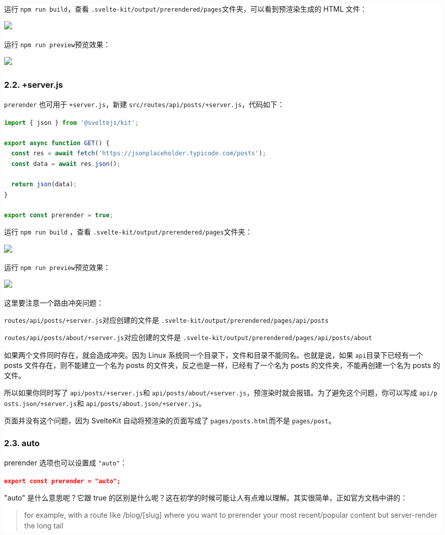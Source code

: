 运行 `npm run build`，查看 `.svelte-kit/output/prerendered/pages`文件夹，可以看到预渲染生成的 HTML 文件：

![](https://p3-juejin.byteimg.com/tos-cn-i-k3u1fbpfcp/66665d28e1184636bc592b90838afa78~tplv-k3u1fbpfcp-jj-mark:1600:0:0:0:q75.jpg#?w=4604&h=640&s=446078&e=png&b=1f1f1f)

运行 `npm run preview`预览效果：

![](https://p3-juejin.byteimg.com/tos-cn-i-k3u1fbpfcp/4e8ee1457c404d138d8416fbf0ab5a9f~tplv-k3u1fbpfcp-jj-mark:1600:0:0:0:q75.jpg#?w=2510&h=938&s=373283&e=png&b=2a2a2a)

### 2.2. +server.js

`prerender` 也可用于 `+server.js`，新建 `src/routes/api/posts/+server.js`，代码如下：

```javascript
import { json } from '@sveltejs/kit';

export async function GET() {
  const res = await fetch('https://jsonplaceholder.typicode.com/posts');
  const data = await res.json();

  return json(data);
}

export const prerender = true;
```

运行 `npm run build` ，查看 `.svelte-kit/output/prerendered/pages`文件夹：

![](https://p3-juejin.byteimg.com/tos-cn-i-k3u1fbpfcp/f96458e1ea2d4915a4c2e55357975de3~tplv-k3u1fbpfcp-jj-mark:1600:0:0:0:q75.jpg#?w=2182&h=830&s=279925&e=png&b=1f1f1f)

运行 `npm run preview`预览效果：

![](https://p3-juejin.byteimg.com/tos-cn-i-k3u1fbpfcp/8ee3abceb8af47f68676ff3707471828~tplv-k3u1fbpfcp-jj-mark:1600:0:0:0:q75.jpg#?w=2520&h=964&s=452479&e=png&b=292929)

这里要注意一个路由冲突问题：

`routes/api/posts/+server.js`对应创建的文件是 `.svelte-kit/output/prerendered/pages/api/posts`

`routes/api/posts/about/+server.js`对应创建的文件是 `.svelte-kit/output/prerendered/pages/api/posts/about`

如果两个文件同时存在，就会造成冲突。因为 Linux 系统同一个目录下，文件和目录不能同名。也就是说，如果 `api`目录下已经有一个 posts 文件存在，则不能建立一个名为 posts 的文件夹，反之也是一样，已经有了一个名为 posts 的文件夹，不能再创建一个名为 posts 的文件。

所以如果你同时写了 `api/posts/+server.js`和 `api/posts/about/+server.js`，预渲染时就会报错。为了避免这个问题，你可以写成 `api/posts.json/+server.js`和 `api/posts/about.json/+server.js`。

页面并没有这个问题，因为 SvelteKit 自动将预渲染的页面写成了 `pages/posts.html`而不是 `pages/post`。

### 2.3. auto

prerender 选项也可以设置成 `"auto"`：

```json
export const prerender = "auto";
```

"auto" 是什么意思呢？它跟 true 的区别是什么呢？这在初学的时候可能让人有点难以理解。其实很简单，正如官方文档中讲的：

> for example, with a route like /blog/\[slug\] where you want to prerender your most recent/popular content but server-render the long tail
